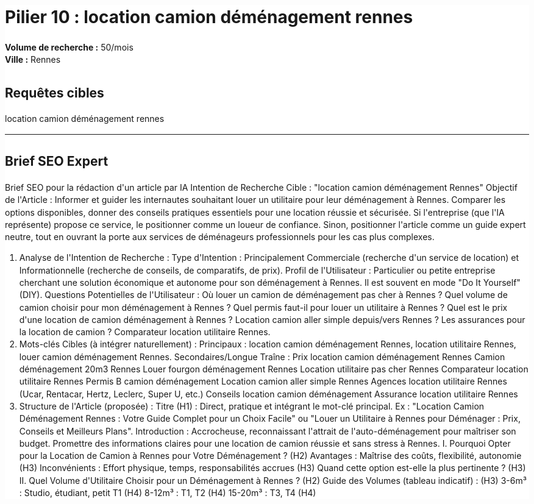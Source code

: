 # Pilier 10 : location camion déménagement rennes

**Volume de recherche :** 50/mois  
**Ville :** Rennes

## Requêtes cibles

location camion déménagement rennes

---

## Brief SEO Expert

Brief SEO pour la rédaction d'un article par IA
Intention de Recherche Cible : "location camion déménagement Rennes"
Objectif de l'Article : Informer et guider les internautes souhaitant louer un utilitaire pour leur déménagement à Rennes. Comparer les options disponibles, donner des conseils pratiques essentiels pour une location réussie et sécurisée. Si l'entreprise (que l'IA représente) propose ce service, le positionner comme un loueur de confiance. Sinon, positionner l'article comme un guide expert neutre, tout en ouvrant la porte aux services de déménageurs professionnels pour les cas plus complexes.
1. Analyse de l'Intention de Recherche :
Type d'Intention : Principalement Commerciale (recherche d'un service de location) et Informationnelle (recherche de conseils, de comparatifs, de prix).
Profil de l'Utilisateur : Particulier ou petite entreprise cherchant une solution économique et autonome pour son déménagement à Rennes. Il est souvent en mode "Do It Yourself" (DIY).
Questions Potentielles de l'Utilisateur :
Où louer un camion de déménagement pas cher à Rennes ?
Quel volume de camion choisir pour mon déménagement à Rennes ?
Quel permis faut-il pour louer un utilitaire à Rennes ?
Quel est le prix d'une location de camion déménagement à Rennes ?
Location camion aller simple depuis/vers Rennes ?
Les assurances pour la location de camion ?
Comparateur location utilitaire Rennes.
2. Mots-clés Cibles (à intégrer naturellement) :
Principaux : location camion déménagement Rennes, location utilitaire Rennes, louer camion déménagement Rennes.
Secondaires/Longue Traîne :
Prix location camion déménagement Rennes
Camion déménagement 20m3 Rennes
Louer fourgon déménagement Rennes
Location utilitaire pas cher Rennes
Comparateur location utilitaire Rennes
Permis B camion déménagement
Location camion aller simple Rennes
Agences location utilitaire Rennes (Ucar, Rentacar, Hertz, Leclerc, Super U, etc.)
Conseils location camion déménagement
Assurance location utilitaire Rennes
3. Structure de l'Article (proposée) :
Titre (H1) : Direct, pratique et intégrant le mot-clé principal. Ex : "Location Camion Déménagement Rennes : Votre Guide Complet pour un Choix Facile" ou "Louer un Utilitaire à Rennes pour Déménager : Prix, Conseils et Meilleurs Plans".
Introduction : Accrocheuse, reconnaissant l'attrait de l'auto-déménagement pour maîtriser son budget. Promettre des informations claires pour une location de camion réussie et sans stress à Rennes.
I. Pourquoi Opter pour la Location de Camion à Rennes pour Votre Déménagement ? (H2)
Avantages : Maîtrise des coûts, flexibilité, autonomie (H3)
Inconvénients : Effort physique, temps, responsabilités accrues (H3)
Quand cette option est-elle la plus pertinente ? (H3)
II. Quel Volume d'Utilitaire Choisir pour un Déménagement à Rennes ? (H2)
Guide des Volumes (tableau indicatif) : (H3)
3-6m³ : Studio, étudiant, petit T1 (H4)
8-12m³ : T1, T2 (H4)
15-20m³ : T3, T4 (H4)